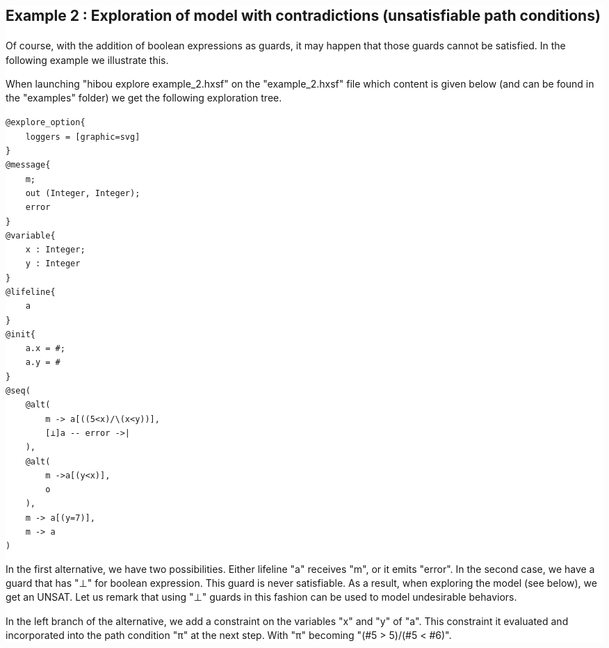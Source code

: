 ## Example 2 : Exploration of model with contradictions (unsatisfiable path conditions)

Of course, with the addition of boolean expressions as guards, it may happen that those guards cannot be satisfied.
In the following example we illustrate this.

When launching "hibou explore example_2.hxsf" on the "example_2.hxsf" file which content is given below (and can be found in the "examples" folder)
we get the following exploration tree.

```
@explore_option{
    loggers = [graphic=svg]
}
@message{
    m;
    out (Integer, Integer);
    error
}
@variable{
    x : Integer;
    y : Integer
}
@lifeline{
    a
}
@init{
    a.x = #;
    a.y = #
}
@seq(
    @alt(
        m -> a[((5<x)/\(x<y))],
        [⊥]a -- error ->|
    ),
    @alt(
        m ->a[(y<x)],
        o
    ),
    m -> a[(y=7)],
    m -> a
)
```

In the first alternative, we have two possibilities. Either lifeline "a" receives "m", or it emits "error". In the second case,
we have a guard that has "⊥" for boolean expression. This guard is never satisfiable. As a result, when exploring the model (see below),
we get an UNSAT. Let us remark that using "⊥" guards in this fashion can be used to model undesirable behaviors.

In the left branch of the alternative, we add a constraint on the variables "x" and "y" of "a". This constraint it evaluated
and incorporated into the path condition "π" at the next step. With "π" becoming "(#5 > 5)/\(#5 < #6)".
